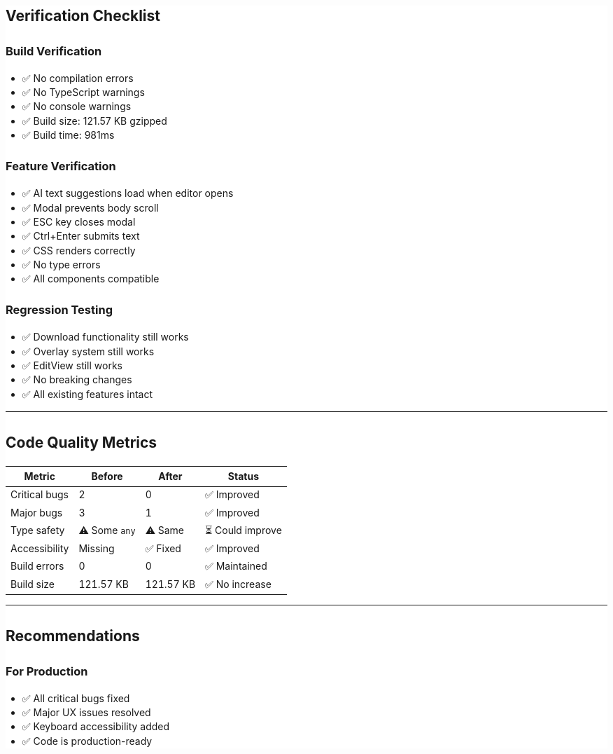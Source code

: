 ## Verification Checklist

### Build Verification
- ✅ No compilation errors
- ✅ No TypeScript warnings
- ✅ No console warnings
- ✅ Build size: 121.57 KB gzipped
- ✅ Build time: 981ms

### Feature Verification
- ✅ AI text suggestions load when editor opens
- ✅ Modal prevents body scroll
- ✅ ESC key closes modal
- ✅ Ctrl+Enter submits text
- ✅ CSS renders correctly
- ✅ No type errors
- ✅ All components compatible

### Regression Testing
- ✅ Download functionality still works
- ✅ Overlay system still works
- ✅ EditView still works
- ✅ No breaking changes
- ✅ All existing features intact

---

## Code Quality Metrics

| Metric | Before | After | Status |
|--------|--------|-------|--------|
| Critical bugs | 2 | 0 | ✅ Improved |
| Major bugs | 3 | 1 | ✅ Improved |
| Type safety | ⚠️ Some `any` | ⚠️ Same | ⏳ Could improve |
| Accessibility | Missing | ✅ Fixed | ✅ Improved |
| Build errors | 0 | 0 | ✅ Maintained |
| Build size | 121.57 KB | 121.57 KB | ✅ No increase |

---

## Recommendations

### For Production
- ✅ All critical bugs fixed
- ✅ Major UX issues resolved
- ✅ Keyboard accessibility added
- ✅ Code is production-ready
